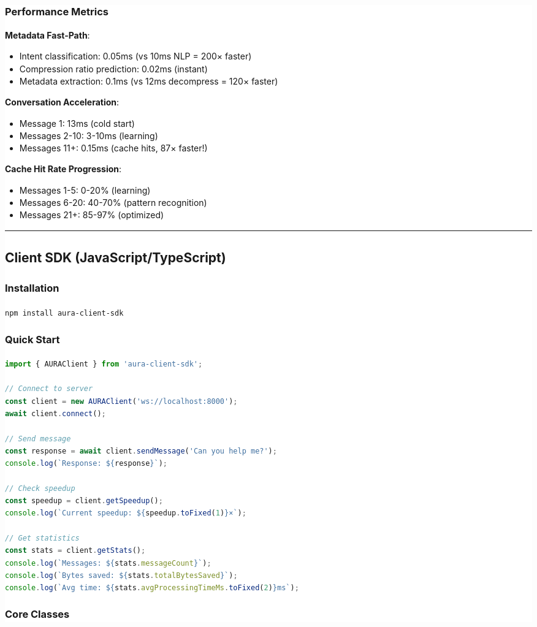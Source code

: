 ### Performance Metrics

**Metadata Fast-Path**:
- Intent classification: 0.05ms (vs 10ms NLP = 200× faster)
- Compression ratio prediction: 0.02ms (instant)
- Metadata extraction: 0.1ms (vs 12ms decompress = 120× faster)

**Conversation Acceleration**:
- Message 1: 13ms (cold start)
- Messages 2-10: 3-10ms (learning)
- Messages 11+: 0.15ms (cache hits, 87× faster!)

**Cache Hit Rate Progression**:
- Messages 1-5: 0-20% (learning)
- Messages 6-20: 40-70% (pattern recognition)
- Messages 21+: 85-97% (optimized)

---

## Client SDK (JavaScript/TypeScript)

### Installation

```bash
npm install aura-client-sdk
```

### Quick Start

```typescript
import { AURAClient } from 'aura-client-sdk';

// Connect to server
const client = new AURAClient('ws://localhost:8000');
await client.connect();

// Send message
const response = await client.sendMessage('Can you help me?');
console.log(`Response: ${response}`);

// Check speedup
const speedup = client.getSpeedup();
console.log(`Current speedup: ${speedup.toFixed(1)}×`);

// Get statistics
const stats = client.getStats();
console.log(`Messages: ${stats.messageCount}`);
console.log(`Bytes saved: ${stats.totalBytesSaved}`);
console.log(`Avg time: ${stats.avgProcessingTimeMs.toFixed(2)}ms`);
```

### Core Classes
